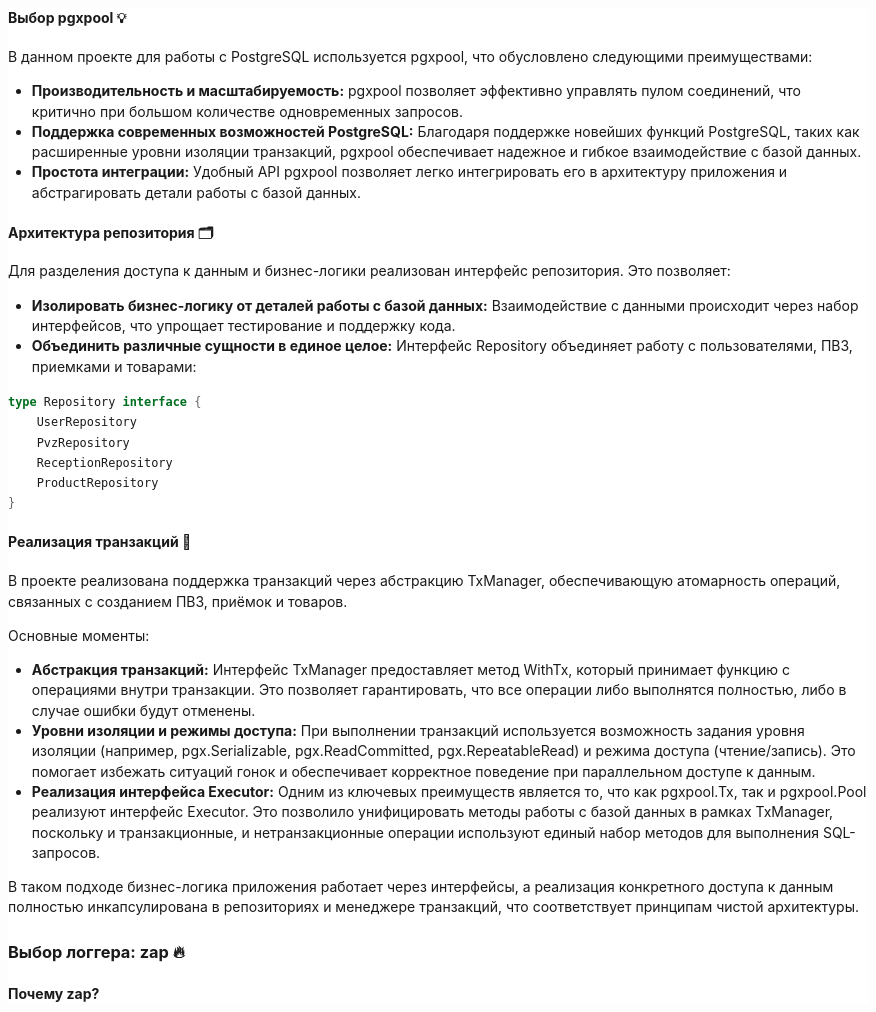 #### Выбор pgxpool 💡
В данном проекте для работы с PostgreSQL используется pgxpool, что обусловлено следующими преимуществами:

* **Производительность и масштабируемость:** pgxpool позволяет эффективно управлять пулом соединений, что критично при большом количестве одновременных запросов.
* **Поддержка современных возможностей PostgreSQL:** Благодаря поддержке новейших функций PostgreSQL, таких как расширенные уровни изоляции транзакций, pgxpool обеспечивает надежное и гибкое взаимодействие с базой данных.
* **Простота интеграции:** Удобный API pgxpool позволяет легко интегрировать его в архитектуру приложения и абстрагировать детали работы с базой данных.

#### Архитектура репозитория 🗂️
Для разделения доступа к данным и бизнес-логики реализован интерфейс репозитория.
Это позволяет:
* **Изолировать бизнес-логику от деталей работы с базой данных:** Взаимодействие с данными происходит через набор интерфейсов, что упрощает тестирование и поддержку кода.
* **Объединить различные сущности в единое целое:** Интерфейс Repository объединяет работу с пользователями, ПВЗ, приемками и товарами:

```go
type Repository interface {
    UserRepository
    PvzRepository
    ReceptionRepository
    ProductRepository
}
```

#### Реализация транзакций 🔄
В проекте реализована поддержка транзакций через абстракцию TxManager, обеспечивающую атомарность операций, связанных с созданием ПВЗ, приёмок и товаров.

Основные моменты:

* **Абстракция транзакций:** Интерфейс TxManager предоставляет метод WithTx, который принимает функцию с операциями внутри транзакции. Это позволяет гарантировать, что все операции либо выполнятся полностью, либо в случае ошибки будут отменены.
* **Уровни изоляции и режимы доступа:** При выполнении транзакций используется возможность задания уровня изоляции (например, pgx.Serializable, pgx.ReadCommitted, pgx.RepeatableRead) и режима доступа (чтение/запись). Это помогает избежать ситуаций гонок и обеспечивает корректное поведение при параллельном доступе к данным.
* **Реализация интерфейса Executor:** Одним из ключевых преимуществ является то, что как pgxpool.Tx, так и pgxpool.Pool реализуют интерфейс Executor. Это позволило унифицировать методы работы с базой данных в рамках TxManager, поскольку и транзакционные, и нетранзакционные операции используют единый набор методов для выполнения SQL-запросов.

В таком подходе бизнес-логика приложения работает через интерфейсы, а реализация конкретного доступа к данным полностью инкапсулирована в репозиториях и менеджере транзакций, что соответствует принципам чистой архитектуры.

### Выбор логгера: zap 🔥

#### Почему zap?
